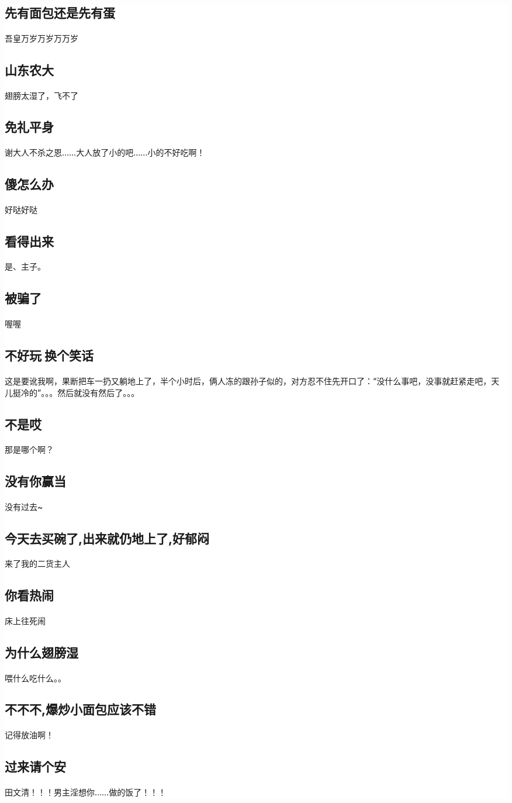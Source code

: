 ## 先有面包还是先有蛋
吾皇万岁万岁万万岁

## 山东农大
翅膀太湿了，飞不了

## 免礼平身
谢大人不杀之恩……大人放了小的吧……小的不好吃啊！

## 傻怎么办
好哒好哒

## 看得出来
是、主子。

## 被骗了
喔喔

## 不好玩 换个笑话
这是要讹我啊，果断把车一扔又躺地上了，半个小时后，俩人冻的跟孙子似的，对方忍不住先开口了：“没什么事吧，没事就赶紧走吧，天儿挺冷的”。。。然后就没有然后了。。。

## 不是哎
那是哪个啊？

## 没有你赢当
没有过去~

## 今天去买碗了,出来就仍地上了,好郁闷
来了我的二货主人

## 你看热闹
床上往死闹

## 为什么翅膀湿
喂什么吃什么。。

## 不不不,爆炒小面包应该不错
记得放油啊！

## 过来请个安
田文清！！！男主淫想你……做的饭了！！！

